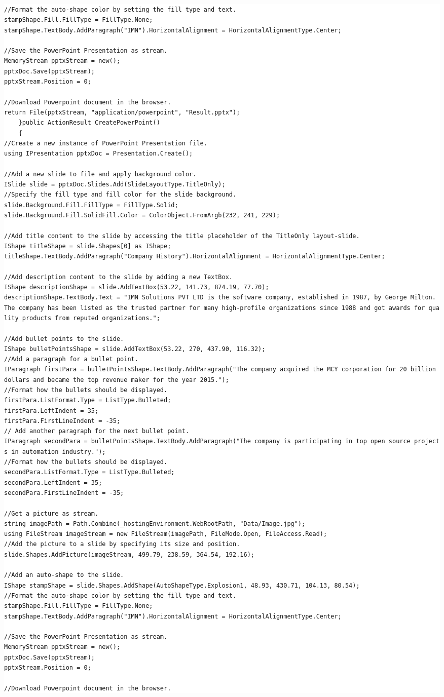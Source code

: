     //Format the auto-shape color by setting the fill type and text.
    stampShape.Fill.FillType = FillType.None;
    stampShape.TextBody.AddParagraph("IMN").HorizontalAlignment = HorizontalAlignmentType.Center;

    //Save the PowerPoint Presentation as stream.
    MemoryStream pptxStream = new();
    pptxDoc.Save(pptxStream);
    pptxStream.Position = 0;

    //Download Powerpoint document in the browser.
    return File(pptxStream, "application/powerpoint", "Result.pptx");
        }public ActionResult CreatePowerPoint()
        {
    //Create a new instance of PowerPoint Presentation file.
    using IPresentation pptxDoc = Presentation.Create();

    //Add a new slide to file and apply background color.
    ISlide slide = pptxDoc.Slides.Add(SlideLayoutType.TitleOnly);
    //Specify the fill type and fill color for the slide background.
    slide.Background.Fill.FillType = FillType.Solid;
    slide.Background.Fill.SolidFill.Color = ColorObject.FromArgb(232, 241, 229);

    //Add title content to the slide by accessing the title placeholder of the TitleOnly layout-slide.
    IShape titleShape = slide.Shapes[0] as IShape;
    titleShape.TextBody.AddParagraph("Company History").HorizontalAlignment = HorizontalAlignmentType.Center;

    //Add description content to the slide by adding a new TextBox.
    IShape descriptionShape = slide.AddTextBox(53.22, 141.73, 874.19, 77.70);
    descriptionShape.TextBody.Text = "IMN Solutions PVT LTD is the software company, established in 1987, by George Milton. The company has been listed as the trusted partner for many high-profile organizations since 1988 and got awards for quality products from reputed organizations.";

    //Add bullet points to the slide.
    IShape bulletPointsShape = slide.AddTextBox(53.22, 270, 437.90, 116.32);
    //Add a paragraph for a bullet point.
    IParagraph firstPara = bulletPointsShape.TextBody.AddParagraph("The company acquired the MCY corporation for 20 billion dollars and became the top revenue maker for the year 2015.");
    //Format how the bullets should be displayed.
    firstPara.ListFormat.Type = ListType.Bulleted;
    firstPara.LeftIndent = 35;
    firstPara.FirstLineIndent = -35;
    // Add another paragraph for the next bullet point.
    IParagraph secondPara = bulletPointsShape.TextBody.AddParagraph("The company is participating in top open source projects in automation industry.");
    //Format how the bullets should be displayed.
    secondPara.ListFormat.Type = ListType.Bulleted;
    secondPara.LeftIndent = 35;
    secondPara.FirstLineIndent = -35;

    //Get a picture as stream.
    string imagePath = Path.Combine(_hostingEnvironment.WebRootPath, "Data/Image.jpg");
    using FileStream imageStream = new FileStream(imagePath, FileMode.Open, FileAccess.Read);
    //Add the picture to a slide by specifying its size and position.
    slide.Shapes.AddPicture(imageStream, 499.79, 238.59, 364.54, 192.16);

    //Add an auto-shape to the slide.
    IShape stampShape = slide.Shapes.AddShape(AutoShapeType.Explosion1, 48.93, 430.71, 104.13, 80.54);
    //Format the auto-shape color by setting the fill type and text.
    stampShape.Fill.FillType = FillType.None;
    stampShape.TextBody.AddParagraph("IMN").HorizontalAlignment = HorizontalAlignmentType.Center;

    //Save the PowerPoint Presentation as stream.
    MemoryStream pptxStream = new();
    pptxDoc.Save(pptxStream);
    pptxStream.Position = 0;

    //Download Powerpoint document in the browser.